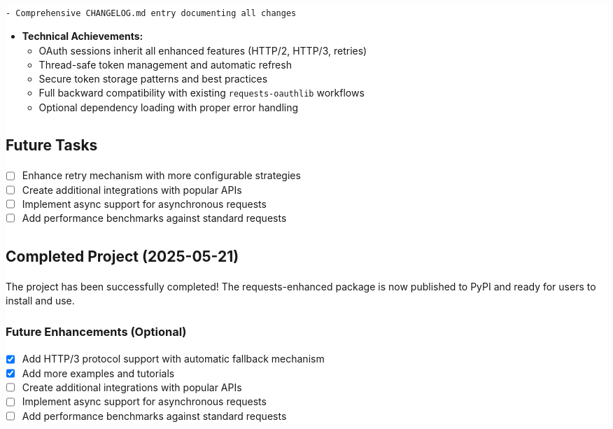     - Comprehensive CHANGELOG.md entry documenting all changes
  - **Technical Achievements:**
    - OAuth sessions inherit all enhanced features (HTTP/2, HTTP/3, retries)
    - Thread-safe token management and automatic refresh
    - Secure token storage patterns and best practices
    - Full backward compatibility with existing `requests-oauthlib` workflows
    - Optional dependency loading with proper error handling

## Future Tasks

- [ ] Enhance retry mechanism with more configurable strategies
- [ ] Create additional integrations with popular APIs
- [ ] Implement async support for asynchronous requests
- [ ] Add performance benchmarks against standard requests

## Completed Project (2025-05-21)

The project has been successfully completed! The requests-enhanced package is now published to PyPI and ready for users to install and use.

### Future Enhancements (Optional)

- [x] Add HTTP/3 protocol support with automatic fallback mechanism
- [x] Add more examples and tutorials
- [ ] Create additional integrations with popular APIs
- [ ] Implement async support for asynchronous requests
- [ ] Add performance benchmarks against standard requests